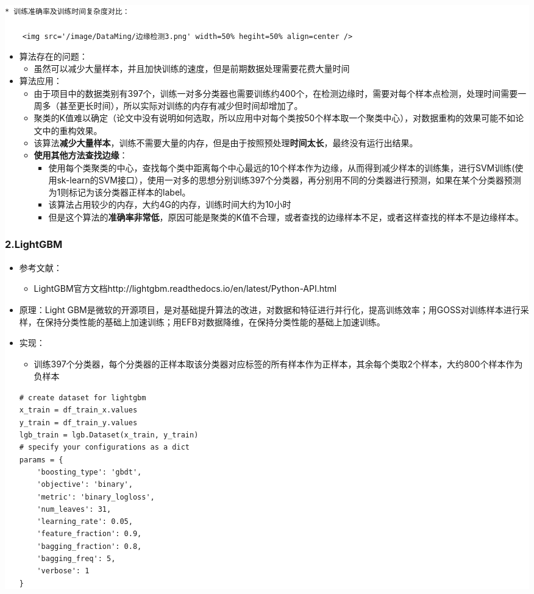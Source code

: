 	* 训练准确率及训练时间复杂度对比：
	
		<img src='/image/DataMing/边缘检测3.png' width=50% hegiht=50% align=center />
	
* 算法存在的问题：
	* 虽然可以减少大量样本，并且加快训练的速度，但是前期数据处理需要花费大量时间
* 算法应用：
	* 由于项目中的数据类别有397个，训练一对多分类器也需要训练约400个，在检测边缘时，需要对每个样本点检测，处理时间需要一周多（甚至更长时间），所以实际对训练的内存有减少但时间却增加了。
	* 聚类的K值难以确定（论文中没有说明如何选取，所以应用中对每个类按50个样本取一个聚类中心），对数据重构的效果可能不如论文中的重构效果。
	* 该算法**减少大量样本**，训练不需要大量的内存，但是由于按照预处理**时间太长**，最终没有运行出结果。
	* **使用其他方法查找边缘**：
		* 使用每个类聚类的中心，查找每个类中距离每个中心最远的10个样本作为边缘，从而得到减少样本的训练集，进行SVM训练(使用sk-learn的SVM接口），使用一对多的思想分别训练397个分类器，再分别用不同的分类器进行预测，如果在某个分类器预测为1则标记为该分类器正样本的label。
		* 该算法占用较少的内存，大约4G的内存，训练时间大约为10小时
		* 但是这个算法的**准确率非常低**，原因可能是聚类的K值不合理，或者查找的边缘样本不足，或者这样查找的样本不是边缘样本。

### 2.LightGBM
* 参考文献：
	* LightGBM官方文档http://lightgbm.readthedocs.io/en/latest/Python-API.html
* 原理：Light GBM是微软的开源项目，是对基础提升算法的改进，对数据和特征进行并行化，提高训练效率；用GOSS对训练样本进行采样，在保持分类性能的基础上加速训练；用EFB对数据降维，在保持分类性能的基础上加速训练。
* 实现：
	* 训练397个分类器，每个分类器的正样本取该分类器对应标签的所有样本作为正样本，其余每个类取2个样本，大约800个样本作为负样本

	```
	# create dataset for lightgbm
    x_train = df_train_x.values
    y_train = df_train_y.values
    lgb_train = lgb.Dataset(x_train, y_train)
    # specify your configurations as a dict
    params = {
        'boosting_type': 'gbdt',
        'objective': 'binary',
        'metric': 'binary_logloss',
        'num_leaves': 31,
        'learning_rate': 0.05,
        'feature_fraction': 0.9,
        'bagging_fraction': 0.8,
        'bagging_freq': 5,
        'verbose': 1
    }
